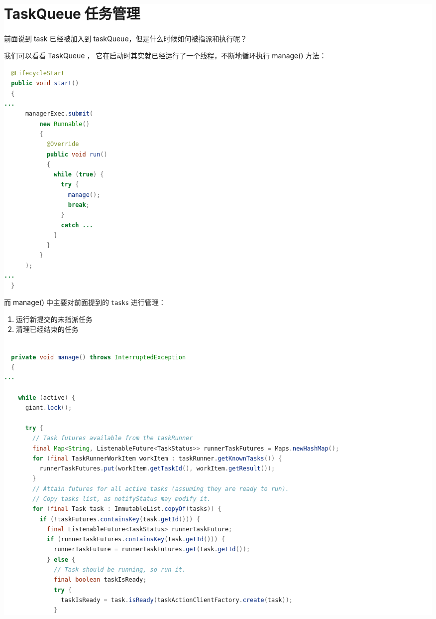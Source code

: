 # TaskQueue 任务管理

前面说到 task 已经被加入到 taskQueue，但是什么时候如何被指派和执行呢？

我们可以看看 TaskQueue ， 它在启动时其实就已经运行了一个线程，不断地循环执行 manage() 方法：

```java
  @LifecycleStart
  public void start()
  {
...
      managerExec.submit(
          new Runnable()
          {
            @Override
            public void run()
            {
              while (true) {
                try {
                  manage();
                  break;
                }
                catch ...
              }
            }
          }
      );
...
  }

```

而 manage() 中主要对前面提到的 `tasks` 进行管理：

1. 运行新提交的未指派任务
2. 清理已经结束的任务

```java

  private void manage() throws InterruptedException
  {
...

    while (active) {
      giant.lock();

      try {
        // Task futures available from the taskRunner
        final Map<String, ListenableFuture<TaskStatus>> runnerTaskFutures = Maps.newHashMap();
        for (final TaskRunnerWorkItem workItem : taskRunner.getKnownTasks()) {
          runnerTaskFutures.put(workItem.getTaskId(), workItem.getResult());
        }
        // Attain futures for all active tasks (assuming they are ready to run).
        // Copy tasks list, as notifyStatus may modify it.
        for (final Task task : ImmutableList.copyOf(tasks)) {
          if (!taskFutures.containsKey(task.getId())) {
            final ListenableFuture<TaskStatus> runnerTaskFuture;
            if (runnerTaskFutures.containsKey(task.getId())) {
              runnerTaskFuture = runnerTaskFutures.get(task.getId());
            } else {
              // Task should be running, so run it.
              final boolean taskIsReady;
              try {
                taskIsReady = task.isReady(taskActionClientFactory.create(task));
              }
```